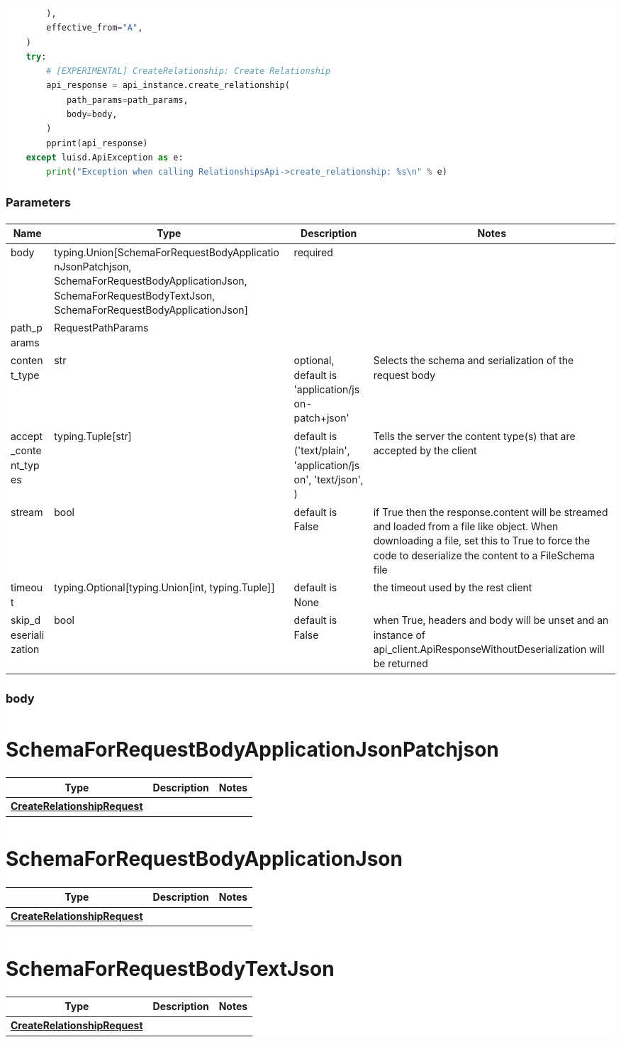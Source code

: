 ```python
        ),
        effective_from="A",
    )
    try:
        # [EXPERIMENTAL] CreateRelationship: Create Relationship
        api_response = api_instance.create_relationship(
            path_params=path_params,
            body=body,
        )
        pprint(api_response)
    except luisd.ApiException as e:
        print("Exception when calling RelationshipsApi->create_relationship: %s\n" % e)
```
### Parameters

Name | Type | Description  | Notes
------------- | ------------- | ------------- | -------------
body | typing.Union[SchemaForRequestBodyApplicationJsonPatchjson, SchemaForRequestBodyApplicationJson, SchemaForRequestBodyTextJson, SchemaForRequestBodyApplicationJson] | required |
path_params | RequestPathParams | |
content_type | str | optional, default is 'application/json-patch+json' | Selects the schema and serialization of the request body
accept_content_types | typing.Tuple[str] | default is ('text/plain', 'application/json', 'text/json', ) | Tells the server the content type(s) that are accepted by the client
stream | bool | default is False | if True then the response.content will be streamed and loaded from a file like object. When downloading a file, set this to True to force the code to deserialize the content to a FileSchema file
timeout | typing.Optional[typing.Union[int, typing.Tuple]] | default is None | the timeout used by the rest client
skip_deserialization | bool | default is False | when True, headers and body will be unset and an instance of api_client.ApiResponseWithoutDeserialization will be returned

### body

# SchemaForRequestBodyApplicationJsonPatchjson
Type | Description  | Notes
------------- | ------------- | -------------
[**CreateRelationshipRequest**](../../models/CreateRelationshipRequest.md) |  | 


# SchemaForRequestBodyApplicationJson
Type | Description  | Notes
------------- | ------------- | -------------
[**CreateRelationshipRequest**](../../models/CreateRelationshipRequest.md) |  | 


# SchemaForRequestBodyTextJson
Type | Description  | Notes
------------- | ------------- | -------------
[**CreateRelationshipRequest**](../../models/CreateRelationshipRequest.md) |  | 

